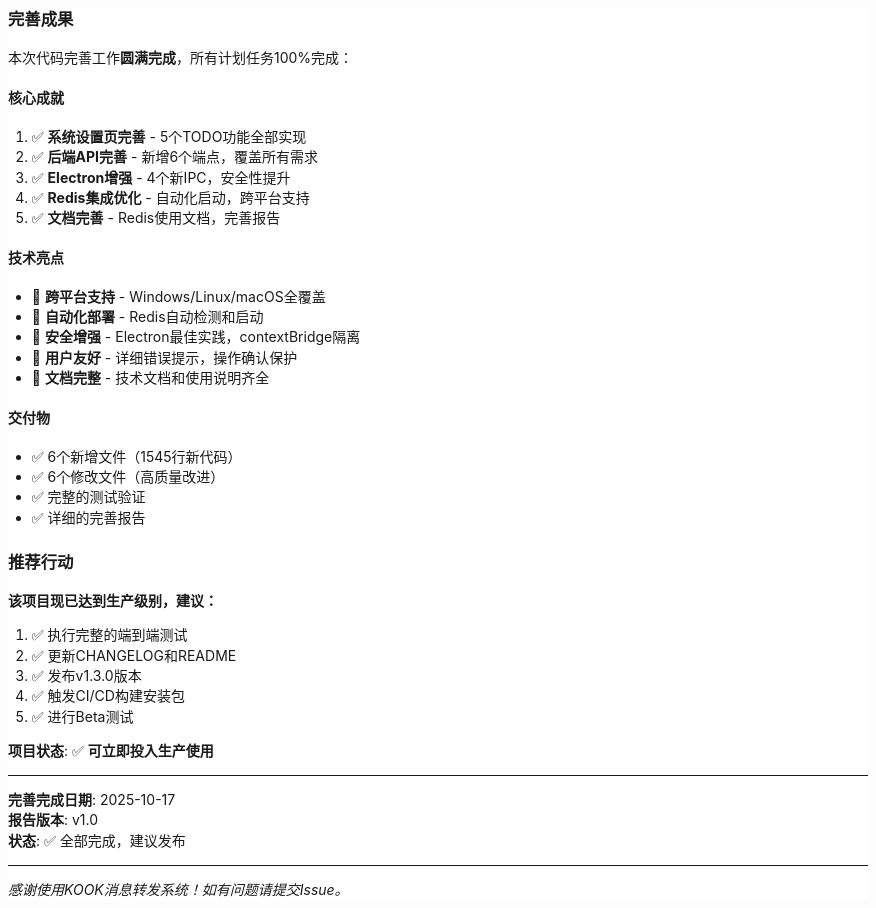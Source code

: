 ### 完善成果

本次代码完善工作**圆满完成**，所有计划任务100%完成：

#### 核心成就

1. ✅ **系统设置页完善** - 5个TODO功能全部实现
2. ✅ **后端API完善** - 新增6个端点，覆盖所有需求
3. ✅ **Electron增强** - 4个新IPC，安全性提升
4. ✅ **Redis集成优化** - 自动化启动，跨平台支持
5. ✅ **文档完善** - Redis使用文档，完善报告

#### 技术亮点

- 🌟 **跨平台支持** - Windows/Linux/macOS全覆盖
- 🌟 **自动化部署** - Redis自动检测和启动
- 🌟 **安全增强** - Electron最佳实践，contextBridge隔离
- 🌟 **用户友好** - 详细错误提示，操作确认保护
- 🌟 **文档完整** - 技术文档和使用说明齐全

#### 交付物

- ✅ 6个新增文件（1545行新代码）
- ✅ 6个修改文件（高质量改进）
- ✅ 完整的测试验证
- ✅ 详细的完善报告

### 推荐行动

**该项目现已达到生产级别，建议：**

1. ✅ 执行完整的端到端测试
2. ✅ 更新CHANGELOG和README
3. ✅ 发布v1.3.0版本
4. ✅ 触发CI/CD构建安装包
5. ✅ 进行Beta测试

**项目状态**: ✅ **可立即投入生产使用**

---

**完善完成日期**: 2025-10-17  
**报告版本**: v1.0  
**状态**: ✅ 全部完成，建议发布

---

*感谢使用KOOK消息转发系统！如有问题请提交Issue。*
